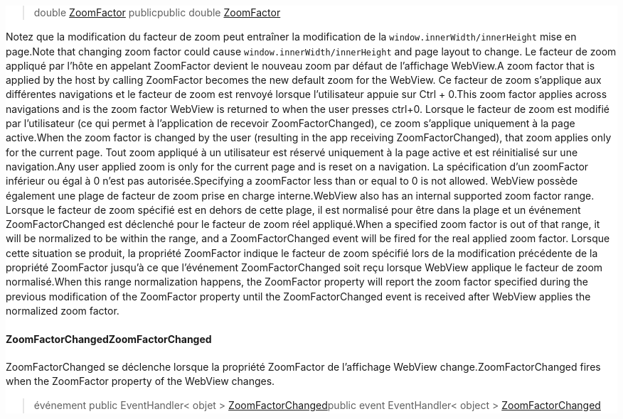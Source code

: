 > <span data-ttu-id="4d810-199">double [ZoomFactor](#zoomfactor) public</span><span class="sxs-lookup"><span data-stu-id="4d810-199">public double [ZoomFactor](#zoomfactor)</span></span>

<span data-ttu-id="4d810-200">Notez que la modification du facteur de zoom peut entraîner la modification de la `window.innerWidth/innerHeight` mise en page.</span><span class="sxs-lookup"><span data-stu-id="4d810-200">Note that changing zoom factor could cause `window.innerWidth/innerHeight` and page layout to change.</span></span> <span data-ttu-id="4d810-201">Le facteur de zoom appliqué par l’hôte en appelant ZoomFactor devient le nouveau zoom par défaut de l’affichage WebView.</span><span class="sxs-lookup"><span data-stu-id="4d810-201">A zoom factor that is applied by the host by calling ZoomFactor becomes the new default zoom for the WebView.</span></span> <span data-ttu-id="4d810-202">Ce facteur de zoom s’applique aux différentes navigations et le facteur de zoom est renvoyé lorsque l’utilisateur appuie sur Ctrl + 0.</span><span class="sxs-lookup"><span data-stu-id="4d810-202">This zoom factor applies across navigations and is the zoom factor WebView is returned to when the user presses ctrl+0.</span></span> <span data-ttu-id="4d810-203">Lorsque le facteur de zoom est modifié par l’utilisateur (ce qui permet à l’application de recevoir ZoomFactorChanged), ce zoom s’applique uniquement à la page active.</span><span class="sxs-lookup"><span data-stu-id="4d810-203">When the zoom factor is changed by the user (resulting in the app receiving ZoomFactorChanged), that zoom applies only for the current page.</span></span> <span data-ttu-id="4d810-204">Tout zoom appliqué à un utilisateur est réservé uniquement à la page active et est réinitialisé sur une navigation.</span><span class="sxs-lookup"><span data-stu-id="4d810-204">Any user applied zoom is only for the current page and is reset on a navigation.</span></span> <span data-ttu-id="4d810-205">La spécification d’un zoomFactor inférieur ou égal à 0 n’est pas autorisée.</span><span class="sxs-lookup"><span data-stu-id="4d810-205">Specifying a zoomFactor less than or equal to 0 is not allowed.</span></span> <span data-ttu-id="4d810-206">WebView possède également une plage de facteur de zoom prise en charge interne.</span><span class="sxs-lookup"><span data-stu-id="4d810-206">WebView also has an internal supported zoom factor range.</span></span> <span data-ttu-id="4d810-207">Lorsque le facteur de zoom spécifié est en dehors de cette plage, il est normalisé pour être dans la plage et un événement ZoomFactorChanged est déclenché pour le facteur de zoom réel appliqué.</span><span class="sxs-lookup"><span data-stu-id="4d810-207">When a specified zoom factor is out of that range, it will be normalized to be within the range, and a ZoomFactorChanged event will be fired for the real applied zoom factor.</span></span> <span data-ttu-id="4d810-208">Lorsque cette situation se produit, la propriété ZoomFactor indique le facteur de zoom spécifié lors de la modification précédente de la propriété ZoomFactor jusqu’à ce que l’événement ZoomFactorChanged soit reçu lorsque WebView applique le facteur de zoom normalisé.</span><span class="sxs-lookup"><span data-stu-id="4d810-208">When this range normalization happens, the ZoomFactor property will report the zoom factor specified during the previous modification of the ZoomFactor property until the ZoomFactorChanged event is received after WebView applies the normalized zoom factor.</span></span>

#### <span data-ttu-id="4d810-209">ZoomFactorChanged</span><span class="sxs-lookup"><span data-stu-id="4d810-209">ZoomFactorChanged</span></span> 

<span data-ttu-id="4d810-210">ZoomFactorChanged se déclenche lorsque la propriété ZoomFactor de l’affichage WebView change.</span><span class="sxs-lookup"><span data-stu-id="4d810-210">ZoomFactorChanged fires when the ZoomFactor property of the WebView changes.</span></span>

> <span data-ttu-id="4d810-211">événement public EventHandler< objet > [ZoomFactorChanged](#zoomfactorchanged)</span><span class="sxs-lookup"><span data-stu-id="4d810-211">public event EventHandler< object > [ZoomFactorChanged](#zoomfactorchanged)</span></span>
